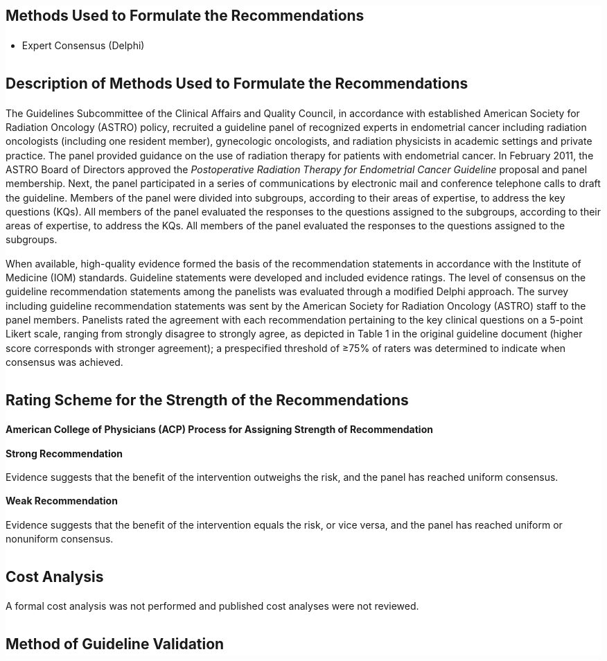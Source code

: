 ## Methods Used to Formulate the Recommendations

- Expert Consensus (Delphi)

## Description of Methods Used to Formulate the Recommendations



The Guidelines Subcommittee of the Clinical Affairs and Quality Council, in accordance with established American Society for Radiation Oncology (ASTRO) policy, recruited a guideline panel of recognized experts in endometrial cancer including radiation oncologists (including one resident member), gynecologic oncologists, and radiation physicists in academic settings and private practice. The panel provided guidance on the use of radiation therapy for patients with endometrial cancer. In February 2011, the ASTRO Board of Directors approved the _Postoperative Radiation Therapy for Endometrial Cancer Guideline_ proposal and panel membership. Next, the panel participated in a series of communications by electronic mail and conference telephone calls to draft the guideline. Members of the panel were divided into subgroups, according to their areas of expertise, to address the key questions (KQs). All members of the panel evaluated the responses to the questions assigned to the subgroups, according to their areas of expertise, to address the KQs. All members of the panel evaluated the responses to the questions assigned to the subgroups.

When available, high-quality evidence formed the basis of the recommendation statements in accordance with the Institute of Medicine (IOM) standards. Guideline statements were developed and included evidence ratings. The level of consensus on the guideline recommendation statements among the panelists was evaluated through a modified Delphi approach. The survey including guideline recommendation statements was sent by the American Society for Radiation Oncology (ASTRO) staff to the panel members. Panelists rated the agreement with each recommendation pertaining to the key clinical questions on a 5-point Likert scale, ranging from strongly disagree to strongly agree, as depicted in Table 1 in the original guideline document (higher score corresponds with stronger agreement); a prespecified threshold of ≥75% of raters was determined to indicate when consensus was achieved.

## Rating Scheme for the Strength of the Recommendations



 **American College of Physicians (ACP) Process for Assigning Strength of Recommendation**

**Strong Recommendation**

Evidence suggests that the benefit of the intervention outweighs the risk, and the panel has reached uniform consensus.

**Weak Recommendation**

Evidence suggests that the benefit of the intervention equals the risk, or vice versa, and the panel has reached uniform or nonuniform consensus.

## Cost Analysis



A formal cost analysis was not performed and published cost analyses were not reviewed.

## Method of Guideline Validation
